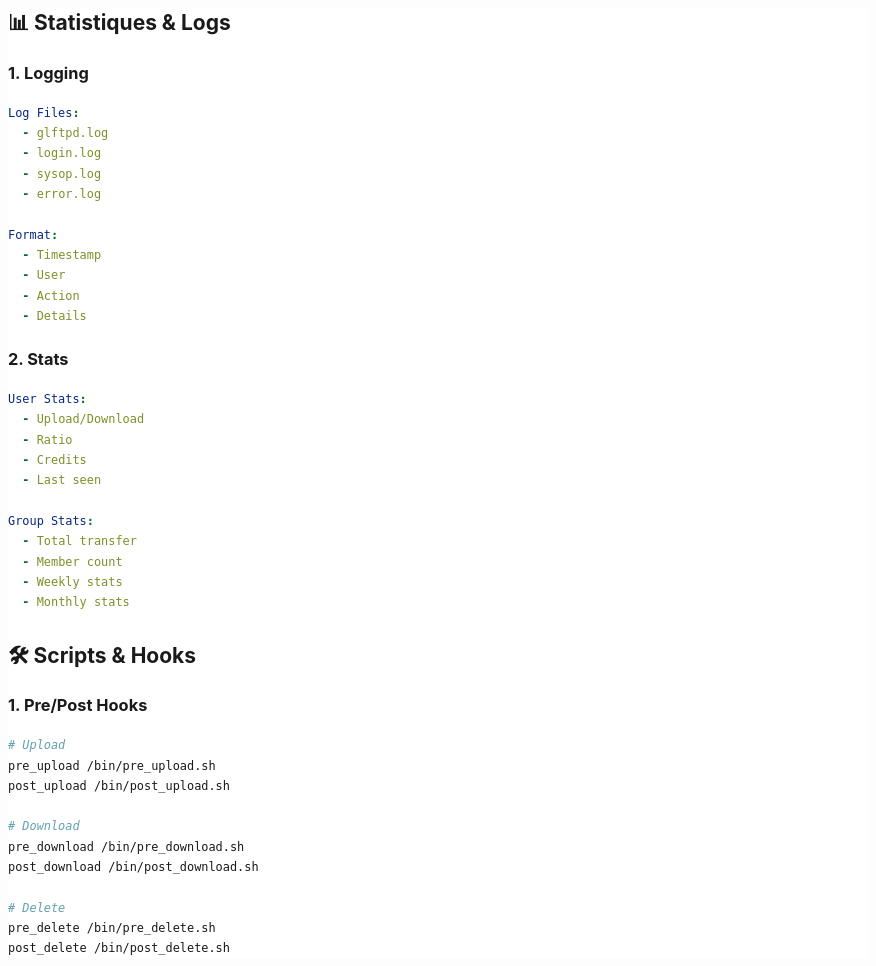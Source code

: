 ```yaml
```

## 📊 Statistiques & Logs

### 1. Logging
```yaml
Log Files:
  - glftpd.log
  - login.log
  - sysop.log
  - error.log

Format:
  - Timestamp
  - User
  - Action
  - Details
```

### 2. Stats
```yaml
User Stats:
  - Upload/Download
  - Ratio
  - Credits
  - Last seen

Group Stats:
  - Total transfer
  - Member count
  - Weekly stats
  - Monthly stats
```

## 🛠 Scripts & Hooks

### 1. Pre/Post Hooks
```bash
# Upload
pre_upload /bin/pre_upload.sh
post_upload /bin/post_upload.sh

# Download
pre_download /bin/pre_download.sh
post_download /bin/post_download.sh

# Delete
pre_delete /bin/pre_delete.sh
post_delete /bin/post_delete.sh
```

